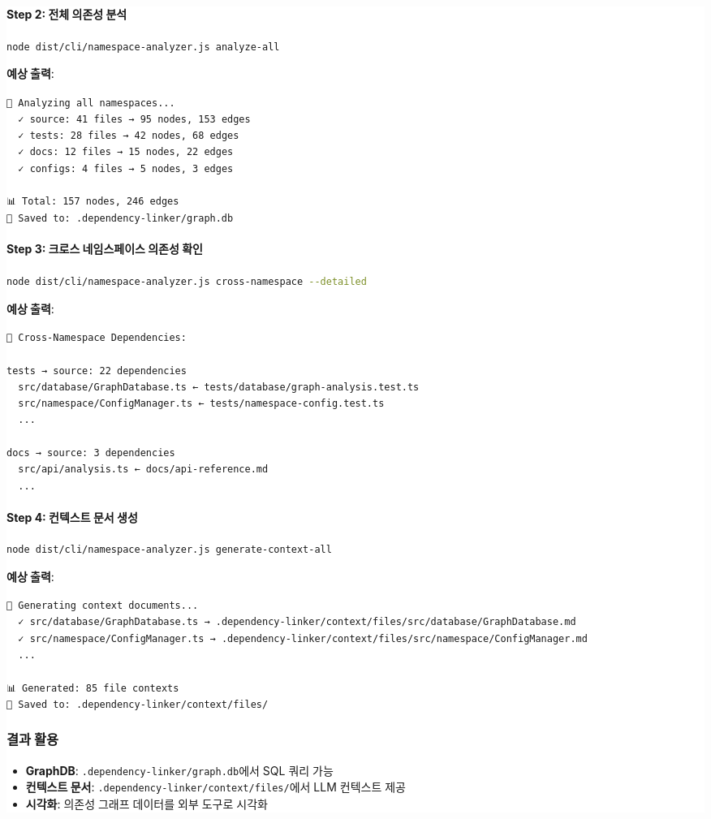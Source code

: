 #### Step 2: 전체 의존성 분석
```bash
node dist/cli/namespace-analyzer.js analyze-all
```

**예상 출력**:
```
🚀 Analyzing all namespaces...
  ✓ source: 41 files → 95 nodes, 153 edges
  ✓ tests: 28 files → 42 nodes, 68 edges
  ✓ docs: 12 files → 15 nodes, 22 edges
  ✓ configs: 4 files → 5 nodes, 3 edges

📊 Total: 157 nodes, 246 edges
💾 Saved to: .dependency-linker/graph.db
```

#### Step 3: 크로스 네임스페이스 의존성 확인
```bash
node dist/cli/namespace-analyzer.js cross-namespace --detailed
```

**예상 출력**:
```
🔗 Cross-Namespace Dependencies:

tests → source: 22 dependencies
  src/database/GraphDatabase.ts ← tests/database/graph-analysis.test.ts
  src/namespace/ConfigManager.ts ← tests/namespace-config.test.ts
  ...

docs → source: 3 dependencies
  src/api/analysis.ts ← docs/api-reference.md
  ...
```

#### Step 4: 컨텍스트 문서 생성
```bash
node dist/cli/namespace-analyzer.js generate-context-all
```

**예상 출력**:
```
📄 Generating context documents...
  ✓ src/database/GraphDatabase.ts → .dependency-linker/context/files/src/database/GraphDatabase.md
  ✓ src/namespace/ConfigManager.ts → .dependency-linker/context/files/src/namespace/ConfigManager.md
  ...

📊 Generated: 85 file contexts
💾 Saved to: .dependency-linker/context/files/
```

### 결과 활용
- **GraphDB**: `.dependency-linker/graph.db`에서 SQL 쿼리 가능
- **컨텍스트 문서**: `.dependency-linker/context/files/`에서 LLM 컨텍스트 제공
- **시각화**: 의존성 그래프 데이터를 외부 도구로 시각화
